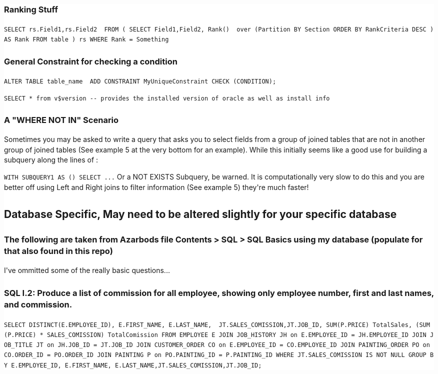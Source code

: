 ### Ranking Stuff

`SELECT rs.Field1,rs.Field2 
    FROM (
        SELECT Field1,Field2, Rank() 
          over (Partition BY Section
                ORDER BY RankCriteria DESC ) AS Rank
        FROM table
        ) rs WHERE Rank = Something`

### General Constraint for checking a condition
`ALTER TABLE table_name 
ADD CONSTRAINT MyUniqueConstraint CHECK (CONDITION);`

`SELECT * from v$version -- provides the installed version of oracle as well as install info`

### A "WHERE NOT IN" Scenario
Sometimes you may be asked to write a query that asks you to select fields from a group of joined tables that are not in another group of joined tables (See example 5 at the very bottom for an example). While this initially seems like a good use for building a subquery along the lines of :

`WITH SUBQUERY1 AS ()
SELECT ...`
Or a NOT EXISTS Subquery, be warned. It is computationally very slow to do this and you are better off using Left and Right joins to filter information (See example 5) they're much faster! 

## Database Specific, May need to be altered slightly for your specific database

### The following are taken from Azarbods file Contents > SQL > SQL Basics using my database (populate for that also found in this repo)

I've ommitted some of the really basic questions...

### SQL I.2: Produce a list of commission for all employee, showing only employee number, first and last names, and commission. 

`SELECT DISTINCT(E.EMPLOYEE_ID), E.FIRST_NAME, E.LAST_NAME,  JT.SALES_COMISSION,JT.JOB_ID, SUM(P.PRICE) TotalSales,
               (SUM(P.PRICE) * SALES_COMISSION) TotalComission
FROM EMPLOYEE E
JOIN JOB_HISTORY JH on E.EMPLOYEE_ID = JH.EMPLOYEE_ID
JOIN JOB_TITLE JT on JH.JOB_ID = JT.JOB_ID
JOIN CUSTOMER_ORDER CO on E.EMPLOYEE_ID = CO.EMPLOYEE_ID
JOIN PAINTING_ORDER PO on CO.ORDER_ID = PO.ORDER_ID
JOIN PAINTING P on PO.PAINTING_ID = P.PAINTING_ID
WHERE JT.SALES_COMISSION IS NOT NULL
GROUP BY E.EMPLOYEE_ID, E.FIRST_NAME, E.LAST_NAME,JT.SALES_COMISSION,JT.JOB_ID;`
